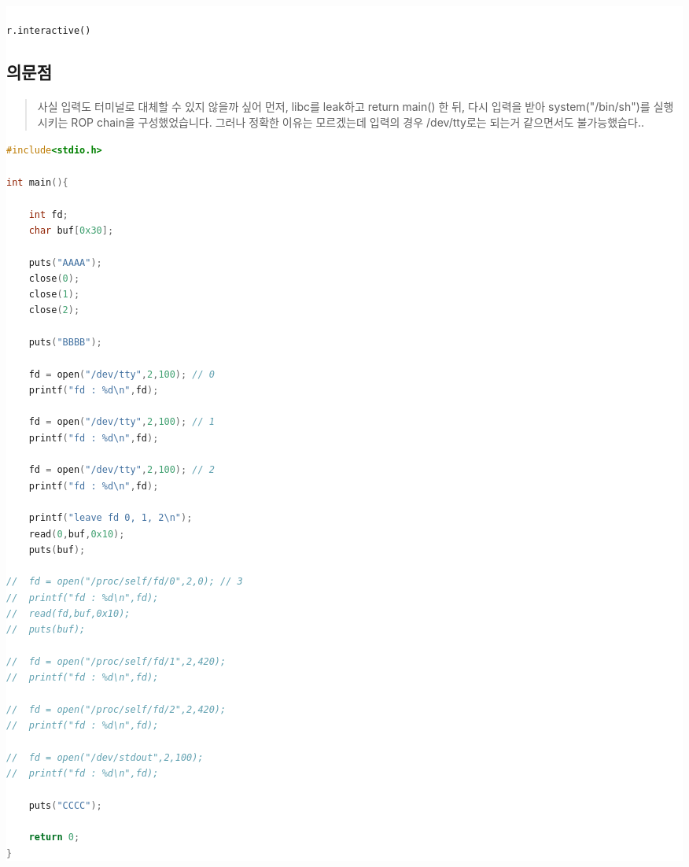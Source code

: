 ```python

r.interactive()
```



## 의문점

> 사실 입력도 터미널로 대체할 수 있지 않을까 싶어 먼저, libc를 leak하고 return main() 한 뒤, 다시 입력을 받아 system("/bin/sh")를 실행시키는 ROP chain을 구성했었습니다. 그러나 정확한 이유는 모르겠는데 입력의 경우 /dev/tty로는 되는거 같으면서도 불가능했습다..

```c
#include<stdio.h>

int main(){

	int fd;
	char buf[0x30];

	puts("AAAA");
	close(0);
	close(1);
	close(2);

	puts("BBBB");

	fd = open("/dev/tty",2,100); // 0
	printf("fd : %d\n",fd);

	fd = open("/dev/tty",2,100); // 1
	printf("fd : %d\n",fd);

	fd = open("/dev/tty",2,100); // 2
	printf("fd : %d\n",fd);

	printf("leave fd 0, 1, 2\n");
	read(0,buf,0x10);
	puts(buf);

//	fd = open("/proc/self/fd/0",2,0); // 3
//	printf("fd : %d\n",fd);
//	read(fd,buf,0x10);
//	puts(buf);

//	fd = open("/proc/self/fd/1",2,420);
//	printf("fd : %d\n",fd);

//	fd = open("/proc/self/fd/2",2,420);
//	printf("fd : %d\n",fd);

//	fd = open("/dev/stdout",2,100);
//	printf("fd : %d\n",fd);
	
	puts("CCCC");

	return 0;
}
```
